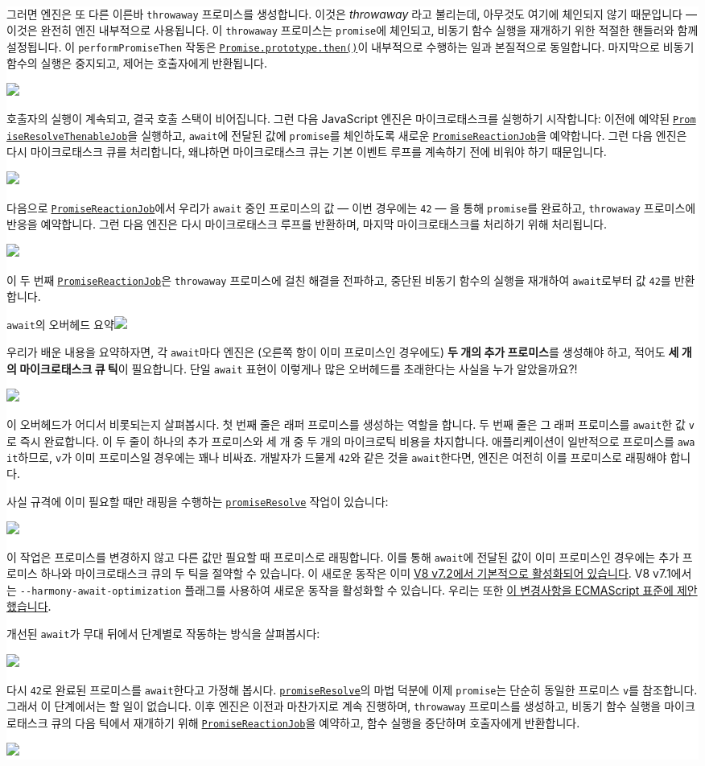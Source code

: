 그러면 엔진은 또 다른 이른바 `throwaway` 프로미스를 생성합니다. 이것은 *throwaway* 라고 불리는데, 아무것도 여기에 체인되지 않기 때문입니다 — 이것은 완전히 엔진 내부적으로 사용됩니다. 이 `throwaway` 프로미스는 `promise`에 체인되고, 비동기 함수 실행을 재개하기 위한 적절한 핸들러와 함께 설정됩니다. 이 `performPromiseThen` 작동은 [`Promise.prototype.then()`](https://developer.mozilla.org/en-US/docs/Web/JavaScript/Reference/Global_Objects/Promise/then)이 내부적으로 수행하는 일과 본질적으로 동일합니다. 마지막으로 비동기 함수의 실행은 중지되고, 제어는 호출자에게 반환됩니다.

![](/_img/fast-async/await-step-2.svg)

호출자의 실행이 계속되고, 결국 호출 스택이 비어집니다. 그런 다음 JavaScript 엔진은 마이크로태스크를 실행하기 시작합니다: 이전에 예약된 [`PromiseResolveThenableJob`](https://tc39.es/ecma262/#sec-promiseresolvethenablejob)을 실행하고, `await`에 전달된 값에 `promise`를 체인하도록 새로운 [`PromiseReactionJob`](https://tc39.es/ecma262/#sec-promisereactionjob)을 예약합니다. 그런 다음 엔진은 다시 마이크로태스크 큐를 처리합니다, 왜냐하면 마이크로태스크 큐는 기본 이벤트 루프를 계속하기 전에 비워야 하기 때문입니다.

![](/_img/fast-async/await-step-3.svg)

다음으로 [`PromiseReactionJob`](https://tc39.es/ecma262/#sec-promisereactionjob)에서 우리가 `await` 중인 프로미스의 값 — 이번 경우에는 `42` — 을 통해 `promise`를 완료하고, `throwaway` 프로미스에 반응을 예약합니다. 그런 다음 엔진은 다시 마이크로태스크 루프를 반환하며, 마지막 마이크로태스크를 처리하기 위해 처리됩니다.

![](/_img/fast-async/await-step-4-final.svg)

이 두 번째 [`PromiseReactionJob`](https://tc39.es/ecma262/#sec-promisereactionjob)은 `throwaway` 프로미스에 걸친 해결을 전파하고, 중단된 비동기 함수의 실행을 재개하여 `await`로부터 값 `42`를 반환합니다.

`await`의 오버헤드 요약![](/_img/fast-async/await-overhead.svg)

우리가 배운 내용을 요약하자면, 각 `await`마다 엔진은 (오른쪽 항이 이미 프로미스인 경우에도) **두 개의 추가 프로미스**를 생성해야 하고, 적어도 **세 개의 마이크로태스크 큐 틱**이 필요합니다. 단일 `await` 표현이 이렇게나 많은 오버헤드를 초래한다는 사실을 누가 알았을까요?!

![](/_img/fast-async/await-code-before.svg)

이 오버헤드가 어디서 비롯되는지 살펴봅시다. 첫 번째 줄은 래퍼 프로미스를 생성하는 역할을 합니다. 두 번째 줄은 그 래퍼 프로미스를 `await`한 값 `v`로 즉시 완료합니다. 이 두 줄이 하나의 추가 프로미스와 세 개 중 두 개의 마이크로틱 비용을 차지합니다. 애플리케이션이 일반적으로 프로미스를 `await`하므로, `v`가 이미 프로미스일 경우에는 꽤나 비싸죠. 개발자가 드물게 `42`와 같은 것을 `await`한다면, 엔진은 여전히 이를 프로미스로 래핑해야 합니다.

사실 규격에 이미 필요할 때만 래핑을 수행하는 [`promiseResolve`](https://tc39.es/ecma262/#sec-promise-resolve) 작업이 있습니다:

![](/_img/fast-async/await-code-comparison.svg)

이 작업은 프로미스를 변경하지 않고 다른 값만 필요할 때 프로미스로 래핑합니다. 이를 통해 `await`에 전달된 값이 이미 프로미스인 경우에는 추가 프로미스 하나와 마이크로태스크 큐의 두 틱을 절약할 수 있습니다. 이 새로운 동작은 이미 [V8 v7.2에서 기본적으로 활성화되어 있습니다](/blog/v8-release-72#async%2Fawait). V8 v7.1에서는 `--harmony-await-optimization` 플래그를 사용하여 새로운 동작을 활성화할 수 있습니다. 우리는 또한 [이 변경사항을 ECMAScript 표준에 제안했습니다](https://github.com/tc39/ecma262/pull/1250).

개선된 `await`가 무대 뒤에서 단계별로 작동하는 방식을 살펴봅시다:

![](/_img/fast-async/await-new-step-1.svg)

다시 `42`로 완료된 프로미스를 `await`한다고 가정해 봅시다. [`promiseResolve`](https://tc39.es/ecma262/#sec-promise-resolve)의 마법 덕분에 이제 `promise`는 단순히 동일한 프로미스 `v`를 참조합니다. 그래서 이 단계에서는 할 일이 없습니다. 이후 엔진은 이전과 마찬가지로 계속 진행하며, `throwaway` 프로미스를 생성하고, 비동기 함수 실행을 마이크로태스크 큐의 다음 틱에서 재개하기 위해 [`PromiseReactionJob`](https://tc39.es/ecma262/#sec-promisereactionjob)을 예약하고, 함수 실행을 중단하며 호출자에게 반환합니다.

![](/_img/fast-async/await-new-step-2.svg)
